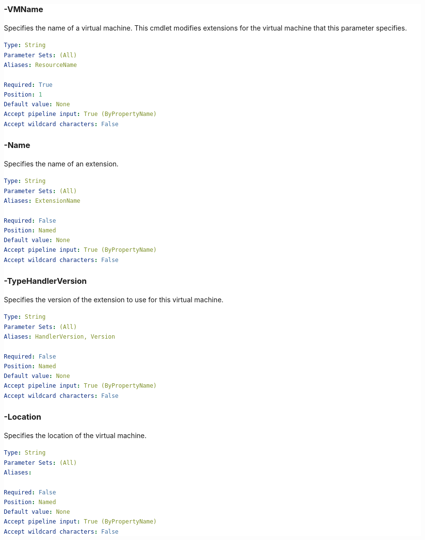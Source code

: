 ### -VMName
Specifies the name of a virtual machine.
This cmdlet modifies extensions for the virtual machine that this parameter specifies.

```yaml
Type: String
Parameter Sets: (All)
Aliases: ResourceName

Required: True
Position: 1
Default value: None
Accept pipeline input: True (ByPropertyName)
Accept wildcard characters: False
```

### -Name
Specifies the name of an extension.

```yaml
Type: String
Parameter Sets: (All)
Aliases: ExtensionName

Required: False
Position: Named
Default value: None
Accept pipeline input: True (ByPropertyName)
Accept wildcard characters: False
```

### -TypeHandlerVersion
Specifies the version of the extension to use for this virtual machine.

```yaml
Type: String
Parameter Sets: (All)
Aliases: HandlerVersion, Version

Required: False
Position: Named
Default value: None
Accept pipeline input: True (ByPropertyName)
Accept wildcard characters: False
```

### -Location
Specifies the location of the virtual machine.

```yaml
Type: String
Parameter Sets: (All)
Aliases: 

Required: False
Position: Named
Default value: None
Accept pipeline input: True (ByPropertyName)
Accept wildcard characters: False
```
